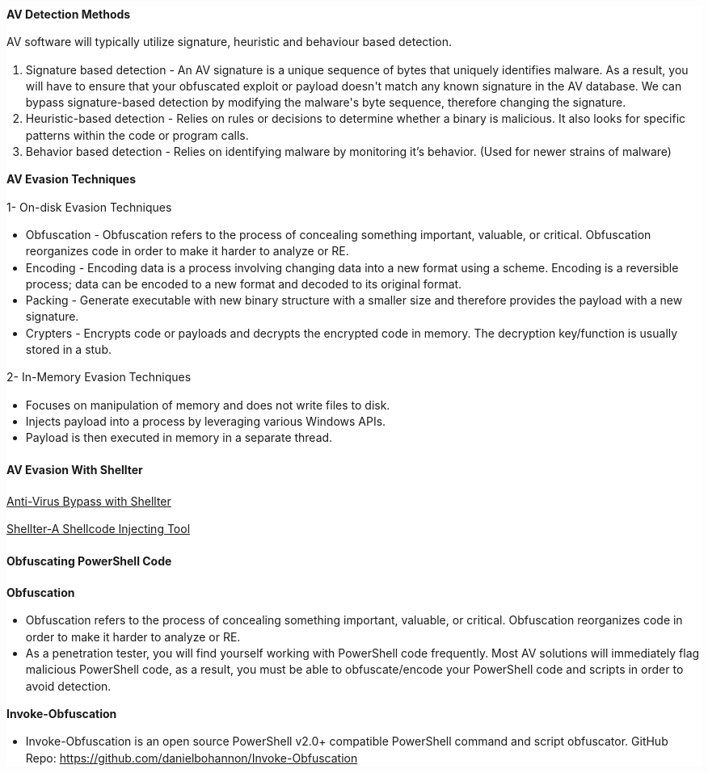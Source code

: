 

**AV Detection Methods**

AV software will typically utilize signature, heuristic and behaviour based detection.
1. Signature based detection - An AV signature is a unique sequence of bytes that uniquely identifies malware. As a result, you will have to ensure that your obfuscated exploit or payload doesn't match any known signature in the AV database. We can bypass signature-based detection by modifying the malware's byte sequence, therefore changing the signature.
2. Heuristic-based detection - Relies on rules or decisions to determine whether a binary is malicious. It also looks for specific patterns within the code or program calls.
3. Behavior based detection - Relies on identifying malware by monitoring it’s behavior. (Used for newer strains of malware)





**AV Evasion Techniques**

1- On-disk Evasion Techniques

- Obfuscation - Obfuscation refers to the process of concealing something important, valuable, or critical. Obfuscation reorganizes code in order to make it harder to analyze or RE.
- Encoding - Encoding data is a process involving changing data into a new format using a scheme. Encoding is a reversible process; data can be encoded to a new format and decoded to its original format.
- Packing - Generate executable with new binary structure with a smaller size and therefore provides the payload with a new signature.
- Crypters - Encrypts code or payloads and decrypts the encrypted code in memory. The decryption key/function is usually stored in a stub.



2- In-Memory Evasion Techniques

- Focuses on manipulation of memory and does not write files to disk.
- Injects payload into a process by leveraging various Windows APIs.
- Payload is then executed in memory in a separate thread.



#### AV Evasion With Shellter

[Anti-Virus Bypass with Shellter](https://cyberarms.wordpress.com/2015/10/04/anti-virus-bypass-with-shellter-5-1-on-kali-linux/)

[Shellter-A Shellcode Injecting Tool](https://www.hackingarticles.in/shellter-a-shellcode-injecting-tool/)







#### Obfuscating PowerShell Code    

**Obfuscation**

+ Obfuscation refers to the process of concealing something important, valuable, or critical. Obfuscation reorganizes code in order to make it harder
to analyze or RE.
+ As a penetration tester, you will find yourself working with PowerShell code frequently. Most AV solutions will immediately flag malicious PowerShell code, as a result, you must be able to obfuscate/encode your PowerShell code and scripts in order to avoid detection.



**Invoke-Obfuscation**

+ Invoke-Obfuscation is an open source PowerShell v2.0+ compatible PowerShell command and script obfuscator.
GitHub Repo: https://github.com/danielbohannon/Invoke-Obfuscation
